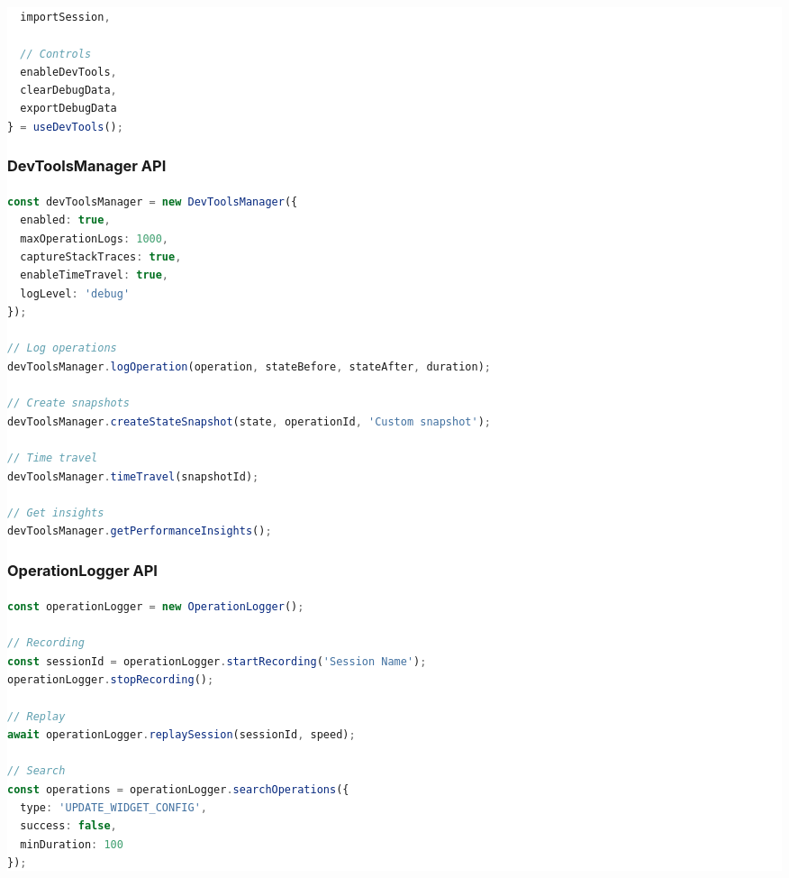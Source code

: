 ```typescript
  importSession,
  
  // Controls
  enableDevTools,
  clearDebugData,
  exportDebugData
} = useDevTools();
```

### DevToolsManager API

```typescript
const devToolsManager = new DevToolsManager({
  enabled: true,
  maxOperationLogs: 1000,
  captureStackTraces: true,
  enableTimeTravel: true,
  logLevel: 'debug'
});

// Log operations
devToolsManager.logOperation(operation, stateBefore, stateAfter, duration);

// Create snapshots
devToolsManager.createStateSnapshot(state, operationId, 'Custom snapshot');

// Time travel
devToolsManager.timeTravel(snapshotId);

// Get insights
devToolsManager.getPerformanceInsights();
```

### OperationLogger API

```typescript
const operationLogger = new OperationLogger();

// Recording
const sessionId = operationLogger.startRecording('Session Name');
operationLogger.stopRecording();

// Replay
await operationLogger.replaySession(sessionId, speed);

// Search
const operations = operationLogger.searchOperations({
  type: 'UPDATE_WIDGET_CONFIG',
  success: false,
  minDuration: 100
});
```
